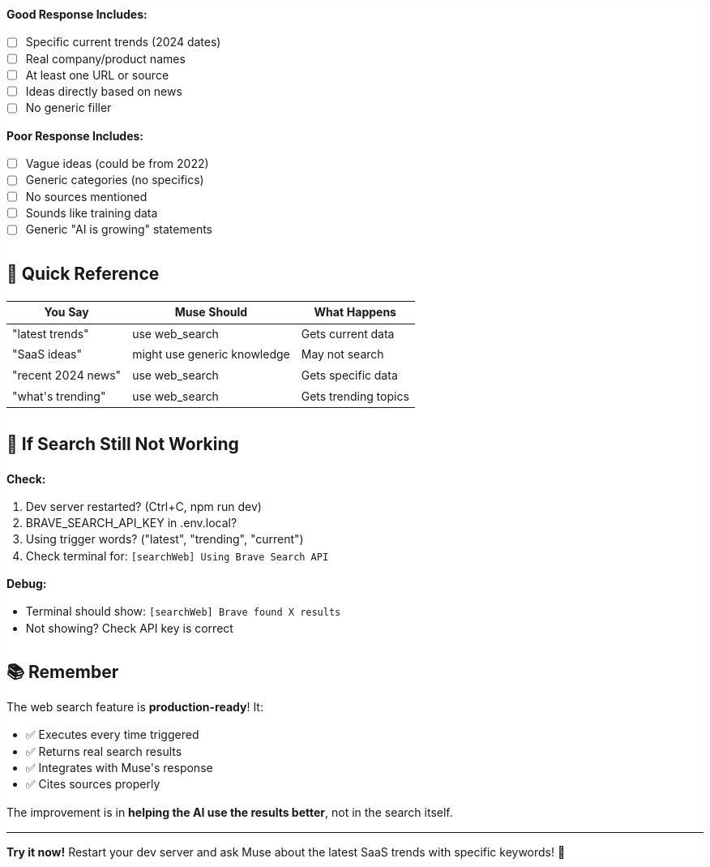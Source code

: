 **Good Response Includes:**
- [ ] Specific current trends (2024 dates)
- [ ] Real company/product names
- [ ] At least one URL or source
- [ ] Ideas directly based on news
- [ ] No generic filler

**Poor Response Includes:**
- [ ] Vague ideas (could be from 2022)
- [ ] Generic categories (no specifics)
- [ ] No sources mentioned
- [ ] Sounds like training data
- [ ] Generic "AI is growing" statements

## 🎯 Quick Reference

| You Say | Muse Should | What Happens |
|---------|------------|--------------|
| "latest trends" | use web_search | Gets current data |
| "SaaS ideas" | might use generic knowledge | May not search |
| "recent 2024 news" | use web_search | Gets specific data |
| "what's trending" | use web_search | Gets trending topics |

## 🔧 If Search Still Not Working

**Check:**
1. Dev server restarted? (Ctrl+C, npm run dev)
2. BRAVE_SEARCH_API_KEY in .env.local?
3. Using trigger words? ("latest", "trending", "current")
4. Check terminal for: `[searchWeb] Using Brave Search API`

**Debug:**
- Terminal should show: `[searchWeb] Brave found X results`
- Not showing? Check API key is correct

## 📚 Remember

The web search feature is **production-ready**! It:
- ✅ Executes every time triggered
- ✅ Returns real search results
- ✅ Integrates with Muse's response
- ✅ Cites sources properly

The improvement is in **helping the AI use the results better**, not in the search itself.

---

**Try it now!** Restart your dev server and ask Muse about the latest SaaS trends with specific keywords! 🚀
